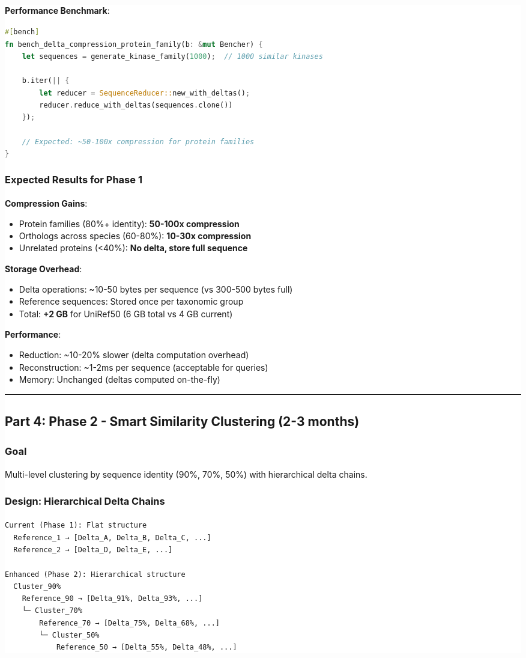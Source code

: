 **Performance Benchmark**:
```rust
#[bench]
fn bench_delta_compression_protein_family(b: &mut Bencher) {
    let sequences = generate_kinase_family(1000);  // 1000 similar kinases

    b.iter(|| {
        let reducer = SequenceReducer::new_with_deltas();
        reducer.reduce_with_deltas(sequences.clone())
    });

    // Expected: ~50-100x compression for protein families
}
```

### Expected Results for Phase 1

**Compression Gains**:
- Protein families (80%+ identity): **50-100x compression**
- Orthologs across species (60-80%): **10-30x compression**
- Unrelated proteins (<40%): **No delta, store full sequence**

**Storage Overhead**:
- Delta operations: ~10-50 bytes per sequence (vs 300-500 bytes full)
- Reference sequences: Stored once per taxonomic group
- Total: **+2 GB** for UniRef50 (6 GB total vs 4 GB current)

**Performance**:
- Reduction: ~10-20% slower (delta computation overhead)
- Reconstruction: ~1-2ms per sequence (acceptable for queries)
- Memory: Unchanged (deltas computed on-the-fly)

---

## Part 4: Phase 2 - Smart Similarity Clustering (2-3 months)

### Goal
Multi-level clustering by sequence identity (90%, 70%, 50%) with hierarchical delta chains.

### Design: Hierarchical Delta Chains

```
Current (Phase 1): Flat structure
  Reference_1 → [Delta_A, Delta_B, Delta_C, ...]
  Reference_2 → [Delta_D, Delta_E, ...]

Enhanced (Phase 2): Hierarchical structure
  Cluster_90%
    Reference_90 → [Delta_91%, Delta_93%, ...]
    └─ Cluster_70%
        Reference_70 → [Delta_75%, Delta_68%, ...]
        └─ Cluster_50%
            Reference_50 → [Delta_55%, Delta_48%, ...]
```

